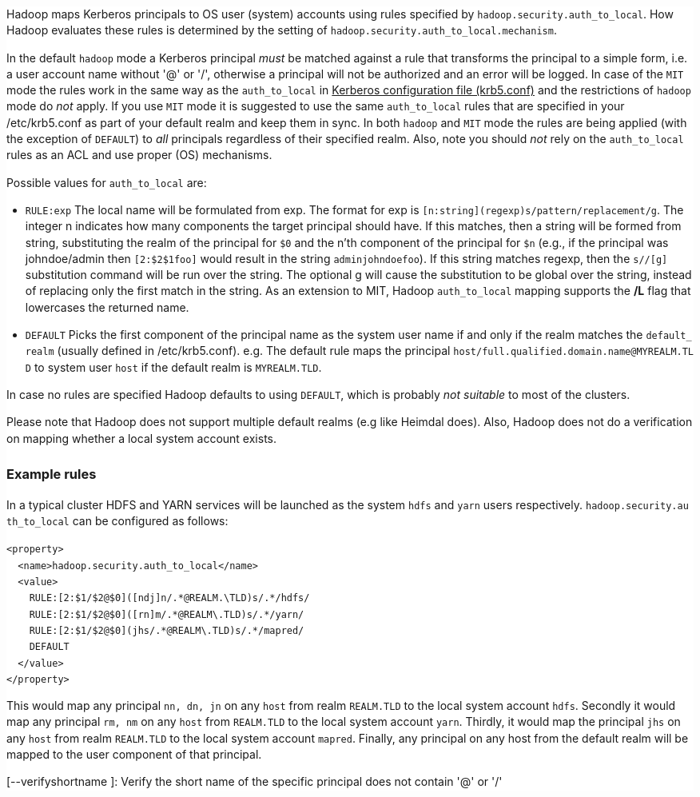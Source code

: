 Hadoop maps Kerberos principals to OS user (system) accounts using rules specified by `hadoop.security.auth_to_local`. How Hadoop evaluates these rules is determined by the setting of `hadoop.security.auth_to_local.mechanism`.

In the default `hadoop` mode a Kerberos principal *must* be matched against a rule that transforms the principal to a simple form, i.e. a user account name without '@' or '/', otherwise a principal will not be authorized and an error will be logged.  In case of the `MIT` mode the rules work in the same way as the `auth_to_local` in [Kerberos configuration file (krb5.conf)](http://web.mit.edu/Kerberos/krb5-latest/doc/admin/conf_files/krb5_conf.html) and the restrictions of `hadoop` mode do *not* apply. If you use `MIT` mode it is suggested to use the same `auth_to_local` rules that are specified in your /etc/krb5.conf as part of your default realm and keep them in sync. In both `hadoop` and `MIT` mode the rules are being applied (with the exception of `DEFAULT`) to *all* principals regardless of their specified realm. Also, note you should *not* rely on the `auth_to_local` rules as an ACL and use proper (OS) mechanisms.

Possible values for `auth_to_local` are:

* `RULE:exp` The local name will be formulated from exp. The format for exp is `[n:string](regexp)s/pattern/replacement/g`. The integer n indicates how many components the target principal should have. If this matches, then a string will be formed from string, substituting the realm of the principal for `$0` and the n’th component of the principal for `$n` (e.g., if the principal was johndoe/admin then `[2:$2$1foo]` would result in the string `adminjohndoefoo`). If this string matches regexp, then the `s//[g]` substitution command will be run over the string. The optional g will cause the substitution to be global over the string, instead of replacing only the first match in the string. As an extension to MIT, Hadoop `auth_to_local` mapping supports the **/L** flag that lowercases the returned name.

* `DEFAULT` Picks the first component of the principal name as the system user name if and only if the realm matches the `default_realm` (usually defined in /etc/krb5.conf). e.g. The default rule maps the principal `host/full.qualified.domain.name@MYREALM.TLD` to system user `host` if the default realm is `MYREALM.TLD`.

In case no rules are specified Hadoop defaults to using `DEFAULT`, which is probably *not suitable* to most of the clusters.

Please note that Hadoop does not support multiple default realms (e.g like Heimdal does). Also, Hadoop does not do a verification on mapping whether a local system account exists.

### Example rules
In a typical cluster HDFS and YARN services will be launched as the system `hdfs` and `yarn` users respectively. `hadoop.security.auth_to_local` can be configured as follows:

    <property>
      <name>hadoop.security.auth_to_local</name>
      <value>
        RULE:[2:$1/$2@$0]([ndj]n/.*@REALM.\TLD)s/.*/hdfs/
        RULE:[2:$1/$2@$0]([rn]m/.*@REALM\.TLD)s/.*/yarn/
        RULE:[2:$1/$2@$0](jhs/.*@REALM\.TLD)s/.*/mapred/
        DEFAULT
      </value>
    </property>

This would map any principal `nn, dn, jn` on any `host` from realm `REALM.TLD` to the local system account `hdfs`. Secondly it would map any principal `rm, nm` on any `host` from `REALM.TLD` to the local system account `yarn`. Thirdly, it would map the principal `jhs` on any `host` from realm `REALM.TLD` to the local system account `mapred`. Finally, any principal on any host from the default realm will be mapped to the user component of that principal.


  [--verifyshortname <principal>]: Verify the short name of the specific principal does not contain '@' or '/'